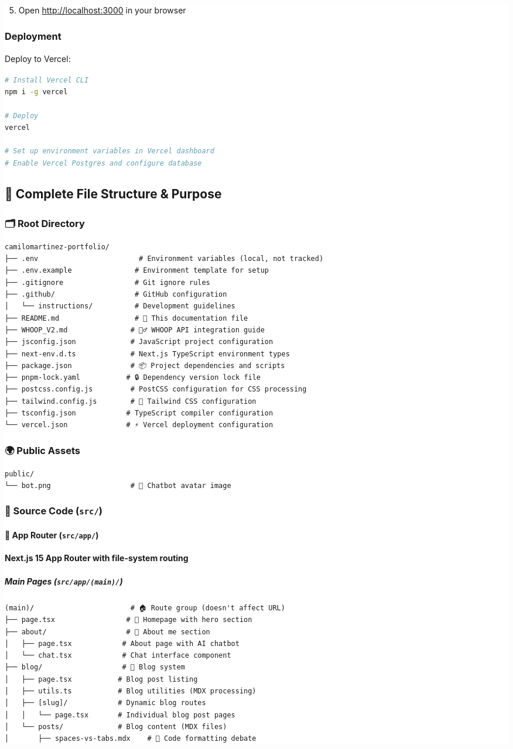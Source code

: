 5. Open [http://localhost:3000](http://localhost:3000) in your browser

### Deployment

Deploy to Vercel:

```bash
# Install Vercel CLI
npm i -g vercel

# Deploy
vercel

# Set up environment variables in Vercel dashboard
# Enable Vercel Postgres and configure database
```

## 📁 Complete File Structure & Purpose

### 🗂️ Root Directory
```
camilomartinez-portfolio/
├── .env                        # Environment variables (local, not tracked)
├── .env.example               # Environment template for setup
├── .gitignore                 # Git ignore rules
├── .github/                   # GitHub configuration
│   └── instructions/          # Development guidelines
├── README.md                  # 📖 This documentation file
├── WHOOP_V2.md               # 🏃‍♂️ WHOOP API integration guide
├── jsconfig.json             # JavaScript project configuration
├── next-env.d.ts             # Next.js TypeScript environment types
├── package.json              # 📦 Project dependencies and scripts
├── pnpm-lock.yaml           # 🔒 Dependency version lock file
├── postcss.config.js         # PostCSS configuration for CSS processing
├── tailwind.config.js        # 🎨 Tailwind CSS configuration
├── tsconfig.json            # TypeScript compiler configuration
└── vercel.json              # ⚡ Vercel deployment configuration
```

### 🌍 Public Assets
```
public/
└── bot.png                   # 🤖 Chatbot avatar image
```

### 🎯 Source Code (`src/`)

#### 📱 App Router (`src/app/`)
**Next.js 15 App Router with file-system routing**

##### Main Pages (`src/app/(main)/`)
```
(main)/                       # 🏠 Route group (doesn't affect URL)
├── page.tsx                 # 🏡 Homepage with hero section
├── about/                   # 👤 About me section
│   ├── page.tsx            # About page with AI chatbot
│   └── chat.tsx            # Chat interface component
├── blog/                   # 📝 Blog system
│   ├── page.tsx           # Blog post listing
│   ├── utils.ts           # Blog utilities (MDX processing)
│   ├── [slug]/            # Dynamic blog routes
│   │   └── page.tsx       # Individual blog post pages
│   └── posts/             # Blog content (MDX files)
│       ├── spaces-vs-tabs.mdx    # 🤔 Code formatting debate
```